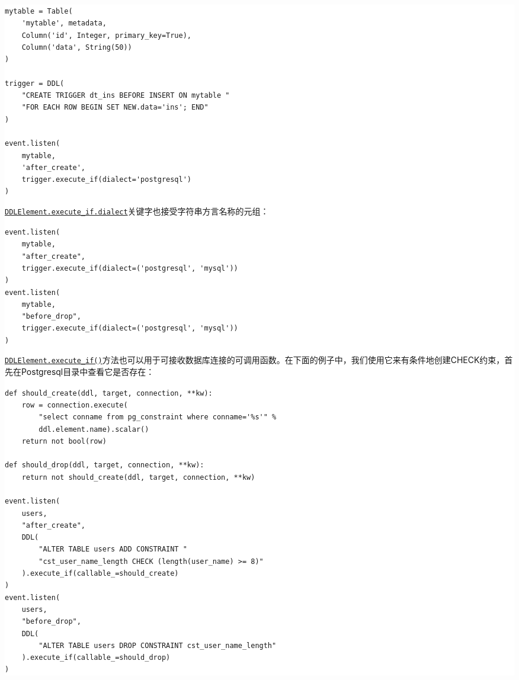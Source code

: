     mytable = Table(
        'mytable', metadata,
        Column('id', Integer, primary_key=True),
        Column('data', String(50))
    )

    trigger = DDL(
        "CREATE TRIGGER dt_ins BEFORE INSERT ON mytable "
        "FOR EACH ROW BEGIN SET NEW.data='ins'; END"
    )

    event.listen(
        mytable,
        'after_create',
        trigger.execute_if(dialect='postgresql')
    )

[`DDLElement.execute_if.dialect`](#sqlalchemy.schema.DDLElement.execute_if.params.dialect "sqlalchemy.schema.DDLElement.execute_if")关键字也接受字符串方言名称的元组：

    event.listen(
        mytable,
        "after_create",
        trigger.execute_if(dialect=('postgresql', 'mysql'))
    )
    event.listen(
        mytable,
        "before_drop",
        trigger.execute_if(dialect=('postgresql', 'mysql'))
    )

[`DDLElement.execute_if()`](#sqlalchemy.schema.DDLElement.execute_if "sqlalchemy.schema.DDLElement.execute_if")方法也可以用于可接收数据库连接的可调用函数。在下面的例子中，我们使用它来有条件地创建CHECK约束，首先在Postgresql目录中查看它是否存在：

    def should_create(ddl, target, connection, **kw):
        row = connection.execute(
            "select conname from pg_constraint where conname='%s'" %
            ddl.element.name).scalar()
        return not bool(row)

    def should_drop(ddl, target, connection, **kw):
        return not should_create(ddl, target, connection, **kw)

    event.listen(
        users,
        "after_create",
        DDL(
            "ALTER TABLE users ADD CONSTRAINT "
            "cst_user_name_length CHECK (length(user_name) >= 8)"
        ).execute_if(callable_=should_create)
    )
    event.listen(
        users,
        "before_drop",
        DDL(
            "ALTER TABLE users DROP CONSTRAINT cst_user_name_length"
        ).execute_if(callable_=should_drop)
    )
